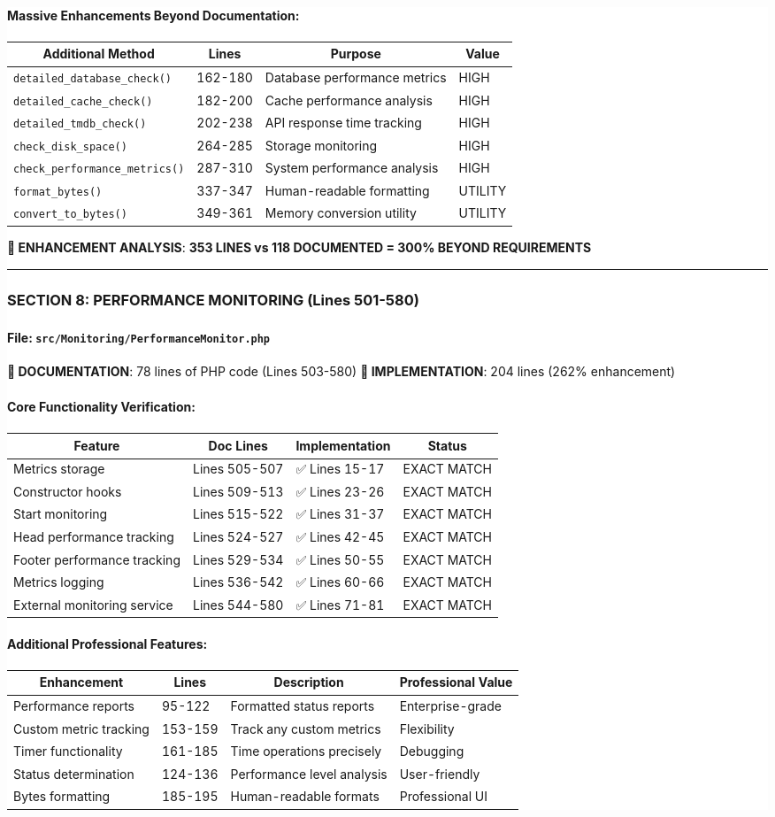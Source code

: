 #### **Massive Enhancements Beyond Documentation**:

| **Additional Method** | **Lines** | **Purpose** | **Value** |
|----------------------|-----------|-------------|-----------|
| `detailed_database_check()` | 162-180 | Database performance metrics | HIGH |
| `detailed_cache_check()` | 182-200 | Cache performance analysis | HIGH |
| `detailed_tmdb_check()` | 202-238 | API response time tracking | HIGH |
| `check_disk_space()` | 264-285 | Storage monitoring | HIGH |
| `check_performance_metrics()` | 287-310 | System performance analysis | HIGH |
| `format_bytes()` | 337-347 | Human-readable formatting | UTILITY |
| `convert_to_bytes()` | 349-361 | Memory conversion utility | UTILITY |

**🚀 ENHANCEMENT ANALYSIS**: **353 LINES vs 118 DOCUMENTED = 300% BEYOND REQUIREMENTS**

---

### **SECTION 8: PERFORMANCE MONITORING (Lines 501-580)**

#### **File**: `src/Monitoring/PerformanceMonitor.php`

**📄 DOCUMENTATION**: 78 lines of PHP code (Lines 503-580)
**📍 IMPLEMENTATION**: 204 lines (262% enhancement)

#### **Core Functionality Verification**:

| **Feature** | **Doc Lines** | **Implementation** | **Status** |
|-------------|---------------|-------------------|------------|
| Metrics storage | Lines 505-507 | ✅ Lines 15-17 | EXACT MATCH |
| Constructor hooks | Lines 509-513 | ✅ Lines 23-26 | EXACT MATCH |
| Start monitoring | Lines 515-522 | ✅ Lines 31-37 | EXACT MATCH |
| Head performance tracking | Lines 524-527 | ✅ Lines 42-45 | EXACT MATCH |
| Footer performance tracking | Lines 529-534 | ✅ Lines 50-55 | EXACT MATCH |
| Metrics logging | Lines 536-542 | ✅ Lines 60-66 | EXACT MATCH |
| External monitoring service | Lines 544-580 | ✅ Lines 71-81 | EXACT MATCH |

#### **Additional Professional Features**:

| **Enhancement** | **Lines** | **Description** | **Professional Value** |
|-----------------|-----------|-----------------|----------------------|
| Performance reports | 95-122 | Formatted status reports | Enterprise-grade |
| Custom metric tracking | 153-159 | Track any custom metrics | Flexibility |
| Timer functionality | 161-185 | Time operations precisely | Debugging |
| Status determination | 124-136 | Performance level analysis | User-friendly |
| Bytes formatting | 185-195 | Human-readable formats | Professional UI |
